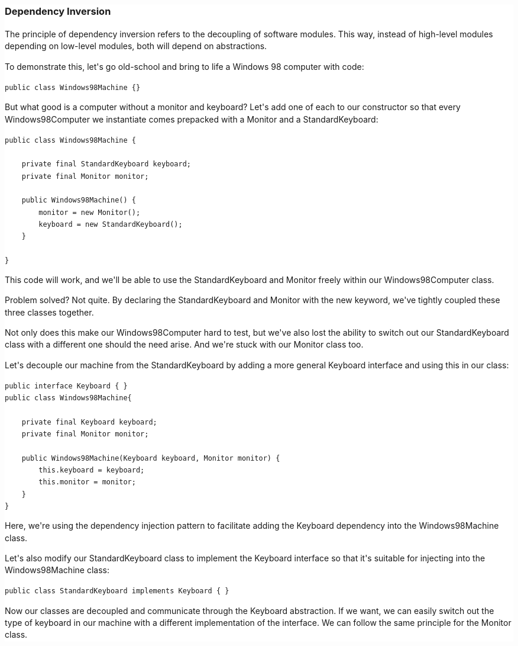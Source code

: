 ### Dependency Inversion

The principle of dependency inversion refers to the decoupling of software modules. This way, instead of high-level modules depending on low-level modules, both will depend on abstractions.

To demonstrate this, let's go old-school and bring to life a Windows 98 computer with code:
```
public class Windows98Machine {}
```
But what good is a computer without a monitor and keyboard? Let's add one of each to our constructor so that every Windows98Computer we instantiate comes prepacked with a Monitor and a StandardKeyboard:
```
public class Windows98Machine {

    private final StandardKeyboard keyboard;
    private final Monitor monitor;

    public Windows98Machine() {
        monitor = new Monitor();
        keyboard = new StandardKeyboard();
    }

}
```
This code will work, and we'll be able to use the StandardKeyboard and Monitor freely within our Windows98Computer class.

Problem solved? Not quite. By declaring the StandardKeyboard and Monitor with the new keyword, we've tightly coupled these three classes together.

Not only does this make our Windows98Computer hard to test, but we've also lost the ability to switch out our StandardKeyboard class with a different one should the need arise. And we're stuck with our Monitor class too.

Let's decouple our machine from the StandardKeyboard by adding a more general Keyboard interface and using this in our class:
```
public interface Keyboard { }
public class Windows98Machine{

    private final Keyboard keyboard;
    private final Monitor monitor;

    public Windows98Machine(Keyboard keyboard, Monitor monitor) {
        this.keyboard = keyboard;
        this.monitor = monitor;
    }
}
```
Here, we're using the dependency injection pattern to facilitate adding the Keyboard dependency into the Windows98Machine class.

Let's also modify our StandardKeyboard class to implement the Keyboard interface so that it's suitable for injecting into the Windows98Machine class:
```
public class StandardKeyboard implements Keyboard { }
```
Now our classes are decoupled and communicate through the Keyboard abstraction. If we want, we can easily switch out the type of keyboard in our machine with a different implementation of the interface. We can follow the same principle for the Monitor class.
